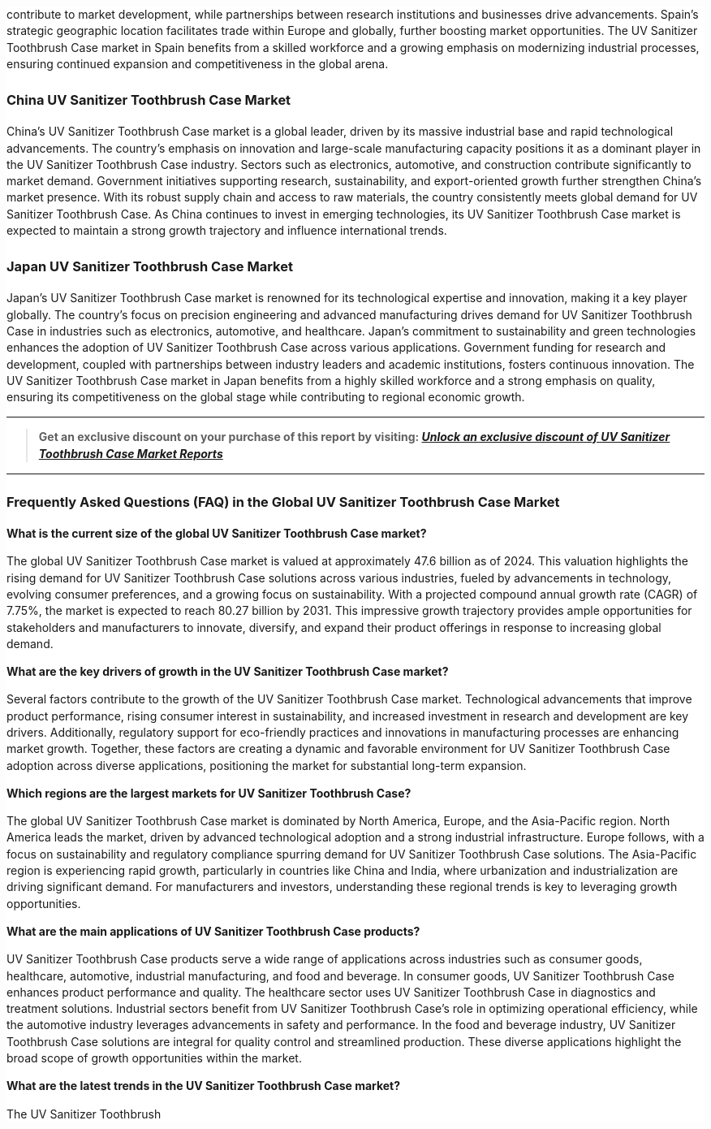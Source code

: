 contribute to market development, while partnerships between research institutions and businesses drive advancements. Spain&rsquo;s strategic geographic location facilitates trade within Europe and globally, further boosting market opportunities. The UV Sanitizer Toothbrush Case market in Spain benefits from a skilled workforce and a growing emphasis on modernizing industrial processes, ensuring continued expansion and competitiveness in the global arena.</p><h3>China UV Sanitizer Toothbrush Case Market</h3><p>China&rsquo;s UV Sanitizer Toothbrush Case market is a global leader, driven by its massive industrial base and rapid technological advancements. The country&rsquo;s emphasis on innovation and large-scale manufacturing capacity positions it as a dominant player in the UV Sanitizer Toothbrush Case industry. Sectors such as electronics, automotive, and construction contribute significantly to market demand. Government initiatives supporting research, sustainability, and export-oriented growth further strengthen China&rsquo;s market presence. With its robust supply chain and access to raw materials, the country consistently meets global demand for UV Sanitizer Toothbrush Case. As China continues to invest in emerging technologies, its UV Sanitizer Toothbrush Case market is expected to maintain a strong growth trajectory and influence international trends.</p><h3>Japan UV Sanitizer Toothbrush Case Market</h3><p>Japan&rsquo;s UV Sanitizer Toothbrush Case market is renowned for its technological expertise and innovation, making it a key player globally. The country&rsquo;s focus on precision engineering and advanced manufacturing drives demand for UV Sanitizer Toothbrush Case in industries such as electronics, automotive, and healthcare. Japan&rsquo;s commitment to sustainability and green technologies enhances the adoption of UV Sanitizer Toothbrush Case across various applications. Government funding for research and development, coupled with partnerships between industry leaders and academic institutions, fosters continuous innovation. The UV Sanitizer Toothbrush Case market in Japan benefits from a highly skilled workforce and a strong emphasis on quality, ensuring its competitiveness on the global stage while contributing to regional economic growth.</p><hr /><blockquote><p><strong>Get an exclusive discount on your purchase of this report by visiting: <em><a href="://marketresearchpulse.com/ask-for-discount/6534?utm_source=Github&amp;utm_medium=0111">Unlock an exclusive discount of UV Sanitizer Toothbrush Case Market Reports</a></em>&nbsp;</strong></p></blockquote><hr /><h3>Frequently Asked Questions (FAQ) in the Global UV Sanitizer Toothbrush Case Market</h3><p><strong>What is the current size of the global UV Sanitizer Toothbrush Case market?</strong></p><p>The global UV Sanitizer Toothbrush Case market is valued at approximately 47.6 billion as of 2024. This valuation highlights the rising demand for UV Sanitizer Toothbrush Case solutions across various industries, fueled by advancements in technology, evolving consumer preferences, and a growing focus on sustainability. With a projected compound annual growth rate (CAGR) of 7.75%, the market is expected to reach 80.27 billion by 2031. This impressive growth trajectory provides ample opportunities for stakeholders and manufacturers to innovate, diversify, and expand their product offerings in response to increasing global demand.</p><p><strong>What are the key drivers of growth in the UV Sanitizer Toothbrush Case market?</strong></p><p>Several factors contribute to the growth of the UV Sanitizer Toothbrush Case market. Technological advancements that improve product performance, rising consumer interest in sustainability, and increased investment in research and development are key drivers. Additionally, regulatory support for eco-friendly practices and innovations in manufacturing processes are enhancing market growth. Together, these factors are creating a dynamic and favorable environment for UV Sanitizer Toothbrush Case adoption across diverse applications, positioning the market for substantial long-term expansion.</p><p><strong>Which regions are the largest markets for UV Sanitizer Toothbrush Case?</strong></p><p>The global UV Sanitizer Toothbrush Case market is dominated by North America, Europe, and the Asia-Pacific region. North America leads the market, driven by advanced technological adoption and a strong industrial infrastructure. Europe follows, with a focus on sustainability and regulatory compliance spurring demand for UV Sanitizer Toothbrush Case solutions. The Asia-Pacific region is experiencing rapid growth, particularly in countries like China and India, where urbanization and industrialization are driving significant demand. For manufacturers and investors, understanding these regional trends is key to leveraging growth opportunities.</p><p><strong>What are the main applications of UV Sanitizer Toothbrush Case products?</strong></p><p>UV Sanitizer Toothbrush Case products serve a wide range of applications across industries such as consumer goods, healthcare, automotive, industrial manufacturing, and food and beverage. In consumer goods, UV Sanitizer Toothbrush Case enhances product performance and quality. The healthcare sector uses UV Sanitizer Toothbrush Case in diagnostics and treatment solutions. Industrial sectors benefit from UV Sanitizer Toothbrush Case&rsquo;s role in optimizing operational efficiency, while the automotive industry leverages advancements in safety and performance. In the food and beverage industry, UV Sanitizer Toothbrush Case solutions are integral for quality control and streamlined production. These diverse applications highlight the broad scope of growth opportunities within the market.</p><p><strong>What are the latest trends in the UV Sanitizer Toothbrush Case market?</strong></p><p>The UV Sanitizer Toothbrush